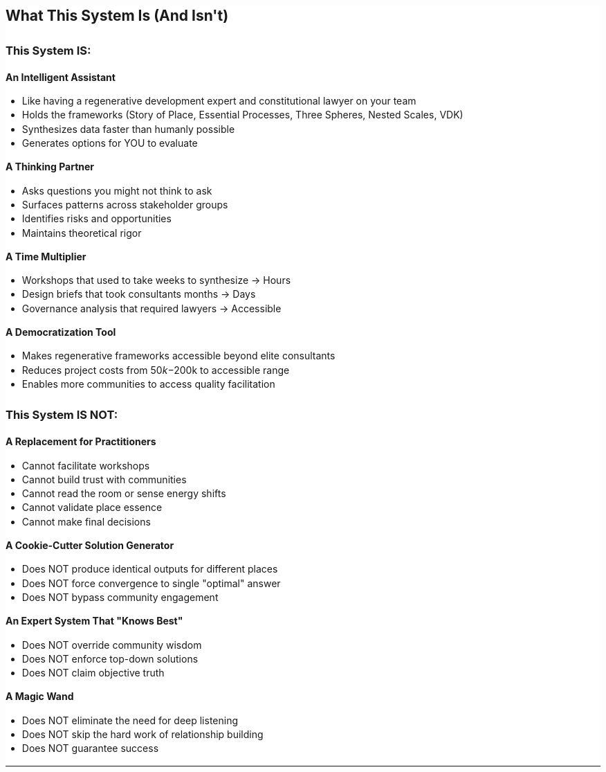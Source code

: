 
## What This System Is (And Isn't)

### This System IS:

**An Intelligent Assistant**

* Like having a regenerative development expert and constitutional lawyer on your team
* Holds the frameworks (Story of Place, Essential Processes, Three Spheres, Nested Scales, VDK)
* Synthesizes data faster than humanly possible
* Generates options for YOU to evaluate

**A Thinking Partner**

* Asks questions you might not think to ask
* Surfaces patterns across stakeholder groups
* Identifies risks and opportunities
* Maintains theoretical rigor

**A Time Multiplier**

* Workshops that used to take weeks to synthesize → Hours
* Design briefs that took consultants months → Days
* Governance analysis that required lawyers → Accessible

**A Democratization Tool**

* Makes regenerative frameworks accessible beyond elite consultants
* Reduces project costs from $50k-$200k to accessible range
* Enables more communities to access quality facilitation

### This System IS NOT:

**A Replacement for Practitioners**

* Cannot facilitate workshops
* Cannot build trust with communities
* Cannot read the room or sense energy shifts
* Cannot validate place essence
* Cannot make final decisions

**A Cookie-Cutter Solution Generator**

* Does NOT produce identical outputs for different places
* Does NOT force convergence to single "optimal" answer
* Does NOT bypass community engagement

**An Expert System That "Knows Best"**

* Does NOT override community wisdom
* Does NOT enforce top-down solutions
* Does NOT claim objective truth

**A Magic Wand**

* Does NOT eliminate the need for deep listening
* Does NOT skip the hard work of relationship building
* Does NOT guarantee success

---